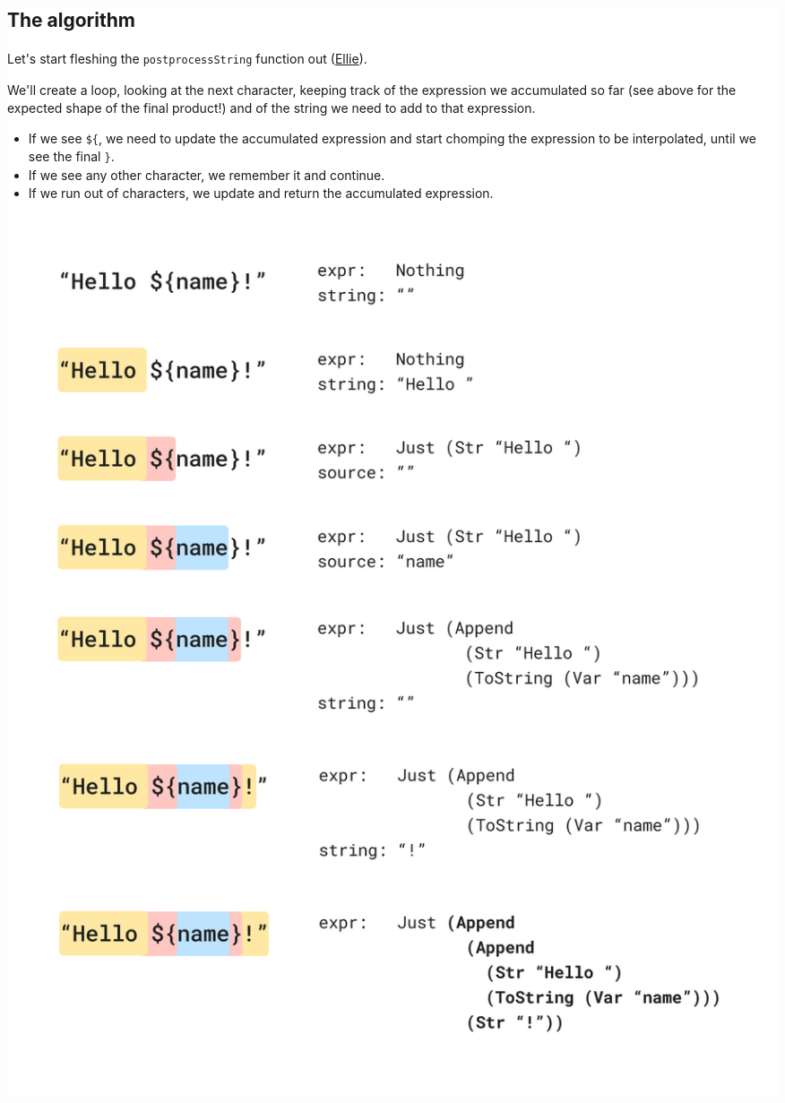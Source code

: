 ## The algorithm

Let's start fleshing the `postprocessString` function out ([Ellie](https://ellie-app.com/ntVfwhfhfKta1)).

We'll create a loop, looking at the next character, keeping track of the expression we accumulated so far (see above for the expected shape of the final product!) and of the string we need to add to that expression.

* If we see `${`, we need to update the accumulated expression and start chomping the expression to be interpolated, until we see the final `}`.
* If we see any other character, we remember it and continue.
* If we run out of characters, we update and return the accumulated expression.

[![Chomp...](/assets/images/2023-07-27-how-languages-work-1-string-interpolation/chomp.png)](/assets/images/2023-07-27-how-languages-work-1-string-interpolation/chomp.png)
